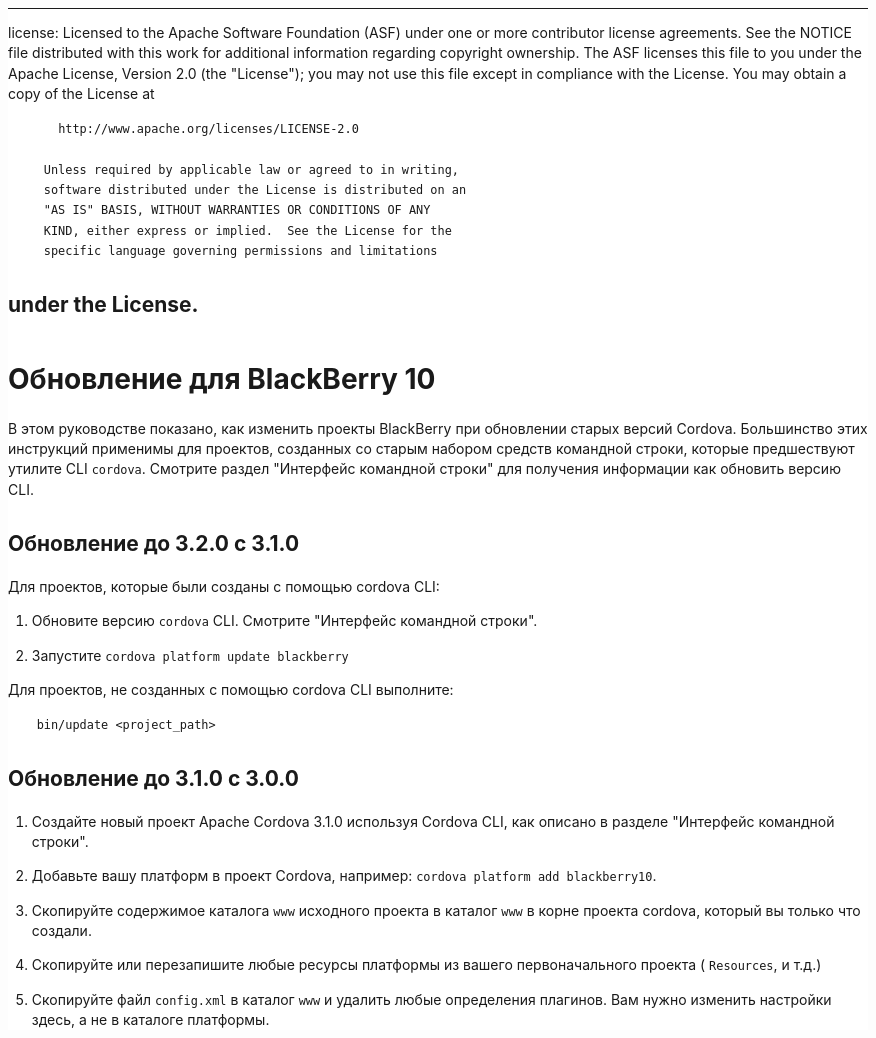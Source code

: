 * * *

license: Licensed to the Apache Software Foundation (ASF) under one or more contributor license agreements. See the NOTICE file distributed with this work for additional information regarding copyright ownership. The ASF licenses this file to you under the Apache License, Version 2.0 (the "License"); you may not use this file except in compliance with the License. You may obtain a copy of the License at

           http://www.apache.org/licenses/LICENSE-2.0
    
         Unless required by applicable law or agreed to in writing,
         software distributed under the License is distributed on an
         "AS IS" BASIS, WITHOUT WARRANTIES OR CONDITIONS OF ANY
         KIND, either express or implied.  See the License for the
         specific language governing permissions and limitations
    

## under the License.

# Обновление для BlackBerry 10

В этом руководстве показано, как изменить проекты BlackBerry при обновлении старых версий Cordova. Большинство этих инструкций применимы для проектов, созданных со старым набором средств командной строки, которые предшествуют утилите CLI `cordova`. Смотрите раздел "Интерфейс командной строки" для получения информации как обновить версию CLI.

## Обновление до 3.2.0 с 3.1.0

Для проектов, которые были созданы с помощью cordova CLI:

1.  Обновите версию `cordova` CLI. Смотрите "Интерфейс командной строки".

2.  Запустите `cordova platform update blackberry`

Для проектов, не созданных с помощью cordova CLI выполните:

        bin/update <project_path>
    

## Обновление до 3.1.0 с 3.0.0

1.  Создайте новый проект Apache Cordova 3.1.0 используя Cordova CLI, как описано в разделе "Интерфейс командной строки".

2.  Добавьте вашу платформ в проект Cordova, например: `cordova
platform add blackberry10`.

3.  Скопируйте содержимое каталога `www` исходного проекта в каталог `www` в корне проекта cordova, который вы только что создали.

4.  Скопируйте или перезапишите любые ресурсы платформы из вашего первоначального проекта ( `Resources`, и т.д.)

5.  Скопируйте файл `config.xml` в каталог `www` и удалить любые определения плагинов. Вам нужно изменить настройки здесь, а не в каталоге платформы.
